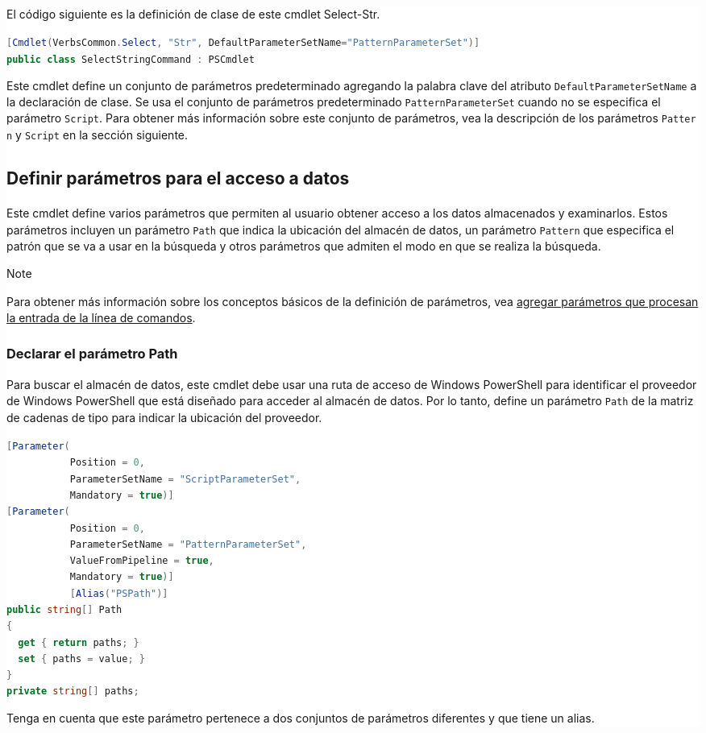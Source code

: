 El código siguiente es la definición de clase de este cmdlet Select-Str.

```csharp
[Cmdlet(VerbsCommon.Select, "Str", DefaultParameterSetName="PatternParameterSet")]
public class SelectStringCommand : PSCmdlet
```

Este cmdlet define un conjunto de parámetros predeterminado agregando la palabra clave del atributo `DefaultParameterSetName` a la declaración de clase. Se usa el conjunto de parámetros predeterminado `PatternParameterSet` cuando no se especifica el parámetro `Script`. Para obtener más información sobre este conjunto de parámetros, vea la descripción de los parámetros `Pattern` y `Script` en la sección siguiente.

## <a name="defining-parameters-for-data-access"></a>Definir parámetros para el acceso a datos

Este cmdlet define varios parámetros que permiten al usuario obtener acceso a los datos almacenados y examinarlos. Estos parámetros incluyen un parámetro `Path` que indica la ubicación del almacén de datos, un parámetro `Pattern` que especifica el patrón que se va a usar en la búsqueda y otros parámetros que admiten el modo en que se realiza la búsqueda.

> [!NOTE]
> Para obtener más información sobre los conceptos básicos de la definición de parámetros, vea [agregar parámetros que procesan la entrada de la línea de comandos](./adding-parameters-that-process-command-line-input.md).

### <a name="declaring-the-path-parameter"></a>Declarar el parámetro Path

Para buscar el almacén de datos, este cmdlet debe usar una ruta de acceso de Windows PowerShell para identificar el proveedor de Windows PowerShell que está diseñado para acceder al almacén de datos. Por lo tanto, define un parámetro `Path` de la matriz de cadenas de tipo para indicar la ubicación del proveedor.

```csharp
[Parameter(
           Position = 0,
           ParameterSetName = "ScriptParameterSet",
           Mandatory = true)]
[Parameter(
           Position = 0,
           ParameterSetName = "PatternParameterSet",
           ValueFromPipeline = true,
           Mandatory = true)]
           [Alias("PSPath")]
public string[] Path
{
  get { return paths; }
  set { paths = value; }
}
private string[] paths;
```

Tenga en cuenta que este parámetro pertenece a dos conjuntos de parámetros diferentes y que tiene un alias.

